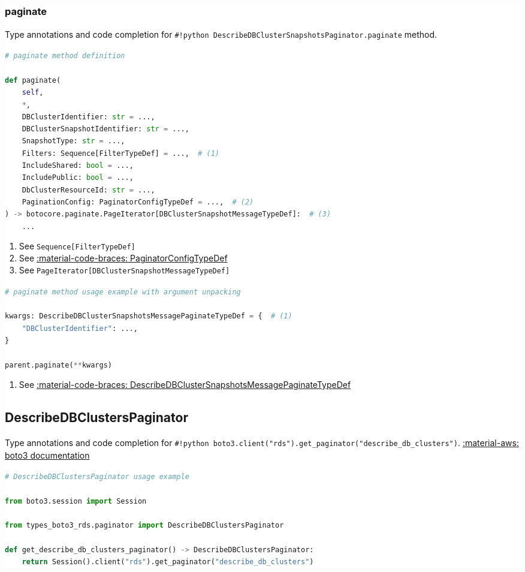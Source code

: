 
### paginate

Type annotations and code completion for `#!python DescribeDBClusterSnapshotsPaginator.paginate` method.

```python
# paginate method definition

def paginate(
    self,
    *,
    DBClusterIdentifier: str = ...,
    DBClusterSnapshotIdentifier: str = ...,
    SnapshotType: str = ...,
    Filters: Sequence[FilterTypeDef] = ...,  # (1)
    IncludeShared: bool = ...,
    IncludePublic: bool = ...,
    DbClusterResourceId: str = ...,
    PaginationConfig: PaginatorConfigTypeDef = ...,  # (2)
) -> botocore.paginate.PageIterator[DBClusterSnapshotMessageTypeDef]:  # (3)
    ...
```

1. See `Sequence[FilterTypeDef]`
2. See [:material-code-braces: PaginatorConfigTypeDef](./type_defs.md#paginatorconfigtypedef)
3. See `PageIterator[DBClusterSnapshotMessageTypeDef]`


```python
# paginate method usage example with argument unpacking

kwargs: DescribeDBClusterSnapshotsMessagePaginateTypeDef = {  # (1)
    "DBClusterIdentifier": ...,
}

parent.paginate(**kwargs)
```

1. See [:material-code-braces: DescribeDBClusterSnapshotsMessagePaginateTypeDef](./type_defs.md#describedbclustersnapshotsmessagepaginatetypedef)
## DescribeDBClustersPaginator

Type annotations and code completion for `#!python boto3.client("rds").get_paginator("describe_db_clusters")`.
[:material-aws: boto3 documentation](https://boto3.amazonaws.com/v1/documentation/api/latest/reference/services/rds/paginator/DescribeDBClusters.html#RDS.Paginator.DescribeDBClusters)

```python
# DescribeDBClustersPaginator usage example

from boto3.session import Session

from types_boto3_rds.paginator import DescribeDBClustersPaginator

def get_describe_db_clusters_paginator() -> DescribeDBClustersPaginator:
    return Session().client("rds").get_paginator("describe_db_clusters")
```
